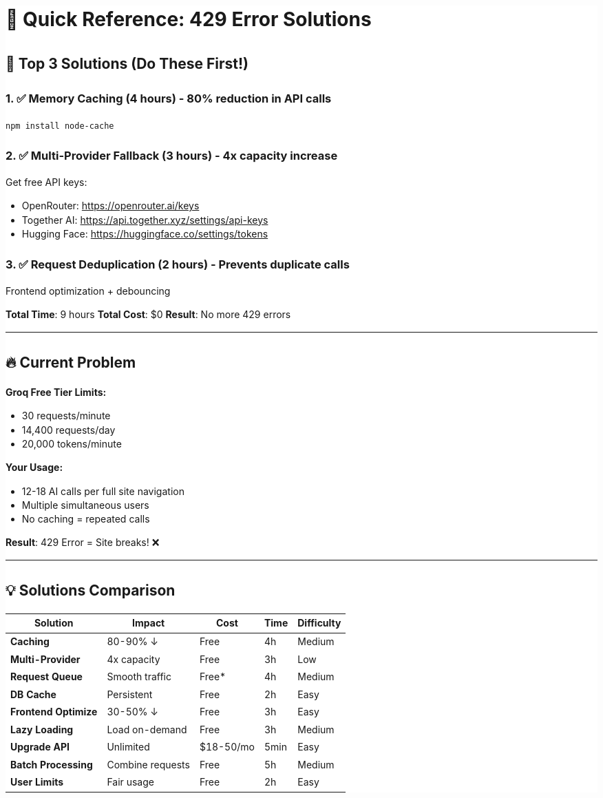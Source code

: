 # 🚀 Quick Reference: 429 Error Solutions

## 🎯 Top 3 Solutions (Do These First!)

### 1. ✅ Memory Caching (4 hours) - **80% reduction in API calls**
```bash
npm install node-cache
```

### 2. ✅ Multi-Provider Fallback (3 hours) - **4x capacity increase**
Get free API keys:
- OpenRouter: https://openrouter.ai/keys
- Together AI: https://api.together.xyz/settings/api-keys  
- Hugging Face: https://huggingface.co/settings/tokens

### 3. ✅ Request Deduplication (2 hours) - **Prevents duplicate calls**
Frontend optimization + debouncing

**Total Time**: 9 hours
**Total Cost**: $0
**Result**: No more 429 errors

---

## 🔥 Current Problem

**Groq Free Tier Limits:**
- 30 requests/minute
- 14,400 requests/day
- 20,000 tokens/minute

**Your Usage:**
- 12-18 AI calls per full site navigation
- Multiple simultaneous users
- No caching = repeated calls

**Result**: 429 Error = Site breaks! ❌

---

## 💡 Solutions Comparison

| Solution | Impact | Cost | Time | Difficulty |
|----------|--------|------|------|------------|
| **Caching** | 80-90% ↓ | Free | 4h | Medium |
| **Multi-Provider** | 4x capacity | Free | 3h | Low |
| **Request Queue** | Smooth traffic | Free* | 4h | Medium |
| **DB Cache** | Persistent | Free | 2h | Easy |
| **Frontend Optimize** | 30-50% ↓ | Free | 3h | Easy |
| **Lazy Loading** | Load on-demand | Free | 3h | Medium |
| **Upgrade API** | Unlimited | $18-50/mo | 5min | Easy |
| **Batch Processing** | Combine requests | Free | 5h | Medium |
| **User Limits** | Fair usage | Free | 2h | Easy |